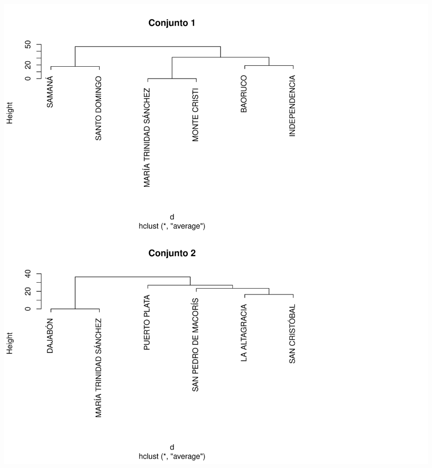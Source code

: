 <img src="README_files/figure-gfm/unnamed-chunk-13-1.png" width="75%" /><img src="README_files/figure-gfm/unnamed-chunk-13-2.png" width="75%" />